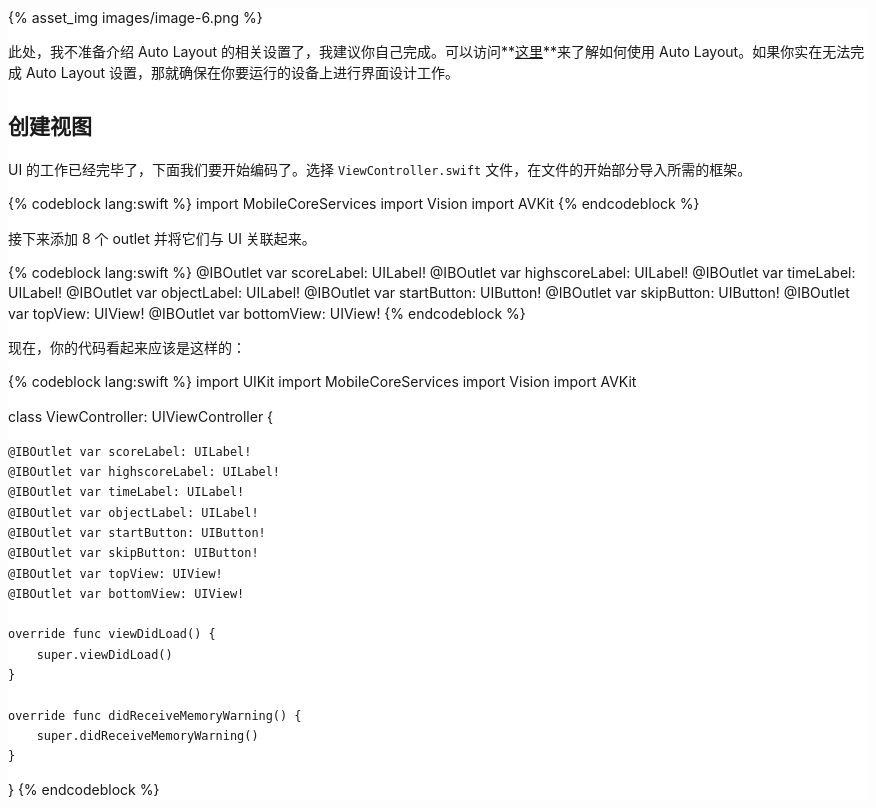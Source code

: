 {% asset_img images/image-6.png %} &nbsp;

此处，我不准备介绍 Auto Layout 的相关设置了，我建议你自己完成。可以访问**[这里](http://www.appcoda.com/introduction-auto-layout/)**来了解如何使用 Auto Layout。如果你实在无法完成 Auto Layout 设置，那就确保在你要运行的设备上进行界面设计工作。

## 创建视图

UI 的工作已经完毕了，下面我们要开始编码了。选择 `ViewController.swift` 文件，在文件的开始部分导入所需的框架。

{% codeblock lang:swift %}
import MobileCoreServices
import Vision
import AVKit
{% endcodeblock %} &nbsp;

接下来添加 8 个 outlet 并将它们与 UI 关联起来。

{% codeblock lang:swift %}
@IBOutlet var scoreLabel: UILabel!
@IBOutlet var highscoreLabel: UILabel!
@IBOutlet var timeLabel: UILabel!
@IBOutlet var objectLabel: UILabel!
@IBOutlet var startButton: UIButton!
@IBOutlet var skipButton: UIButton!
@IBOutlet var topView: UIView!
@IBOutlet var bottomView: UIView!
{% endcodeblock %} &nbsp;

现在，你的代码看起来应该是这样的：

{% codeblock lang:swift %}
import UIKit
import MobileCoreServices
import Vision
import AVKit

class ViewController: UIViewController {
    
    @IBOutlet var scoreLabel: UILabel!
    @IBOutlet var highscoreLabel: UILabel!
    @IBOutlet var timeLabel: UILabel!
    @IBOutlet var objectLabel: UILabel!
    @IBOutlet var startButton: UIButton!
    @IBOutlet var skipButton: UIButton!
    @IBOutlet var topView: UIView!
    @IBOutlet var bottomView: UIView!

    override func viewDidLoad() {
        super.viewDidLoad()
    }

    override func didReceiveMemoryWarning() {
        super.didReceiveMemoryWarning()
    }

}
{% endcodeblock %} &nbsp;
